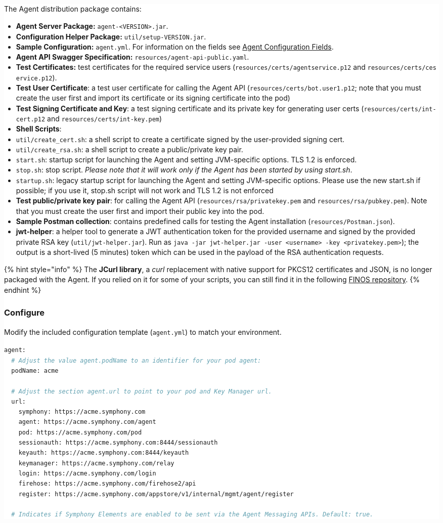 The Agent distribution package contains:

* **Agent Server Package:** `agent-<VERSION>.jar`.
* **Configuration Helper Package:** `util/setup-VERSION.jar`.
* **Sample Configuration:** `agent.yml`. For information on the fields see [Agent Configuration Fields](agent-configuration-fields.md).
* **Agent API Swagger Specification:** `resources/agent-api-public.yaml`.
* **Test Certificates:** test certificates for the required service users (`resources/certs/agentservice.p12` and `resources/certs/ceservice.p12`).
* **Test User Certificate**: a test user certificate for calling the Agent API (`resources/certs/bot.user1.p12`; note that you must create the user first and import its certificate or its signing certificate into the pod)
* **Test Signing Certificate and Key**: a test signing certificate and its private key for generating user certs (`resources/certs/int-cert.p12` and `resources/certs/int-key.pem`)
* **Shell Scripts**:
* `util/create_cert.sh`: a shell script to create a certificate signed by the user-provided signing cert.
* `util/create_rsa.sh`: a shell script to create a public/private key pair.
* `start.sh`: startup script for launching the Agent and setting JVM-specific options. TLS 1.2 is enforced.
* `stop.sh`: stop script. _Please note that it will work only if the Agent has been started by using start.sh_.
* `startup.sh`: legacy startup script for launching the Agent and setting JVM-specific options. Please use the new start.sh if possible; if you use it, stop.sh script will not work and TLS 1.2 is not enforced
* **Test public/private key pair**: for calling the Agent API (`resources/rsa/privatekey.pem` and `resources/rsa/pubkey.pem`). Note that you must create the user first and import their public key into the pod.
* **Sample Postman collection**: contains predefined calls for testing the Agent installation (`resources/Postman.json`).
* **jwt-helper**: a helper tool to generate a JWT authentication token for the provided username and signed by the provided private RSA key (`util/jwt-helper.jar`). Run as `java -jar jwt-helper.jar -user <username> -key <privatekey.pem>`); the output is a short-lived (5 minutes) token which can be used in the payload of the RSA authentication requests.

{% hint style="info" %}
The **JCurl library**, a _curl_ replacement with native support for PKCS12 certificates and JSON, is no longer packaged with the Agent. If you relied on it for some of your scripts, you can still find it in the following [FINOS repository](https://github.com/finos/JCurl/releases).
{% endhint %}

### Configure

Modify the included configuration template (`agent.yml`) to match your environment.

```bash
agent:
  # Adjust the value agent.podName to an identifier for your pod agent:
  podName: acme    

  # Adjust the section agent.url to point to your pod and Key Manager url.                                              
  url:
    symphony: https://acme.symphony.com                        
    agent: https://acme.symphony.com/agent                    
    pod: https://acme.symphony.com/pod                         
    sessionauth: https://acme.symphony.com:8444/sessionauth    
    keyauth: https://acme.symphony.com:8444/keyauth            
    keymanager: https://acme.symphony.com/relay                
    login: https://acme.symphony.com/login                     
    firehose: https://acme.symphony.com/firehose2/api          
    register: https://acme.symphony.com/appstore/v1/internal/mgmt/agent/register 

  # Indicates if Symphony Elements are enabled to be sent via the Agent Messaging APIs. Default: true.
```